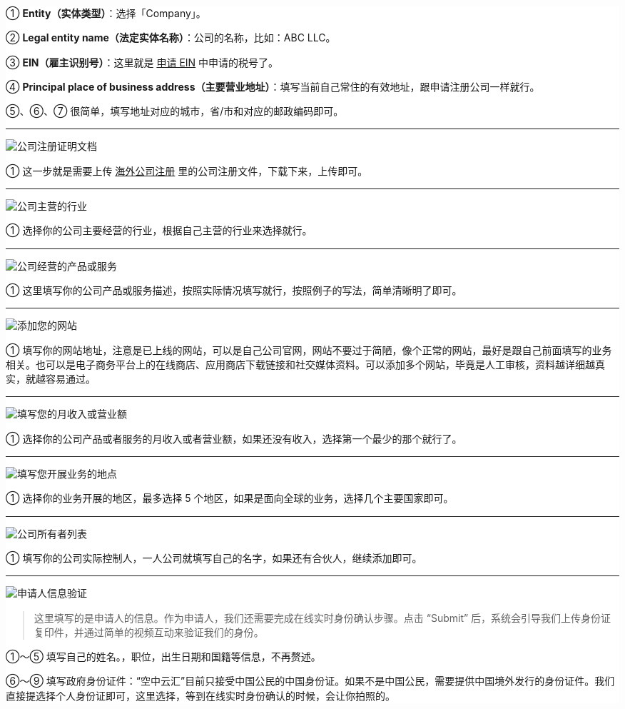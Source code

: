 ① **Entity（实体类型）**：选择「Company」。

② **Legal entity name（法定实体名称）**：公司的名称，比如：ABC LLC。

③ **EIN（雇主识别号）**：这里就是 [申请 EIN](./2、申请EIN.md) 中申请的税号了。

④ **Principal place of business address（主要营业地址）**：填写当前自己常住的有效地址，跟申请注册公司一样就行。

⑤、⑥、⑦ 很简单，填写地址对应的城市，省/市和对应的邮政编码即可。

---
<img src="../public/business-document.png" width="496px" height="282px" alt="公司注册证明文档">

① 这一步就是需要上传 [海外公司注册](./1、海外公司注册.md) 里的公司注册文件，下载下来，上传即可。

---
<img src="../public/industry.png" width="503px" height="276px" alt="公司主营的行业">

① 选择你的公司主要经营的行业，根据自己主营的行业来选择就行。

---
<img src="../public/products-or-services.png" width="492px" height="266px" alt="公司经营的产品或服务">

① 这里填写你的公司产品或服务描述，按照实际情况填写就行，按照例子的写法，简单清晰明了即可。

---
<img src="../public/website.png" width="498px" height="285px" alt="添加您的网站">

① 填写你的网站地址，注意是已上线的网站，可以是自己公司官网，网站不要过于简陋，像个正常的网站，最好是跟自己前面填写的业务相关。也可以是电子商务平台上的在线商店、应用商店下载链接和社交媒体资料。可以添加多个网站，毕竟是人工审核，资料越详细越真实，就越容易通过。

---
<img src="../public/monthly-revenue.png" width="498px" height="397px" alt="填写您的月收入或营业额">

① 选择你的公司产品或者服务的月收入或者营业额，如果还没有收入，选择第一个最少的那个就行了。

---
<img src="../public/business-location.png" width="501px" height="292px" alt="填写您开展业务的地点">

① 选择你的业务开展的地区，最多选择 5 个地区，如果是面向全球的业务，选择几个主要国家即可。

---
<img src="../public/list-of-business-owners.png" width="309px" height="319px" alt="公司所有者列表">

① 填写你的公司实际控制人，一人公司就填写自己的名字，如果还有合伙人，继续添加即可。

---
<img src="../public/applicant-identity.png" width="460px" height="962px" alt="申请人信息验证">

> 这里填写的是申请人的信息。作为申请人，我们还需要完成在线实时身份确认步骤。点击 “Submit” 后，系统会引导我们上传身份证复印件，并通过简单的视频互动来验证我们的身份。

①～⑤ 填写自己的姓名。，职位，出生日期和国籍等信息，不再赘述。

⑥～⑨ 填写政府身份证件：“空中云汇”目前只接受中国公民的中国身份证。如果不是中国公民，需要提供中国境外发行的身份证件。我们直接提选择个人身份证即可，这里选择，等到在线实时身份确认的时候，会让你拍照的。
